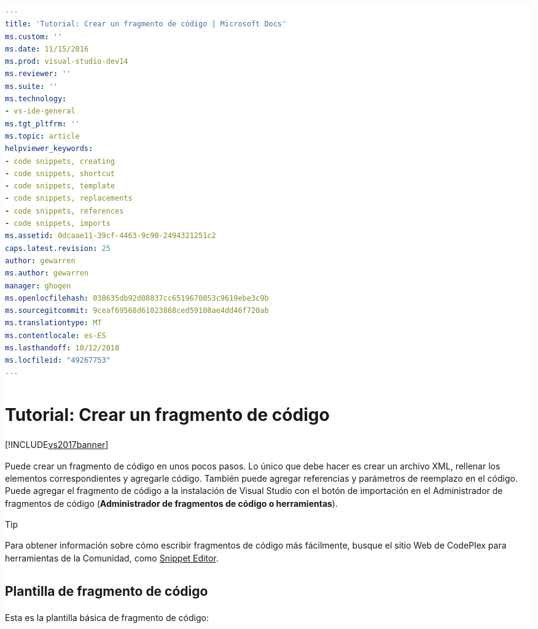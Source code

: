 ```yaml
---
title: 'Tutorial: Crear un fragmento de código | Microsoft Docs'
ms.custom: ''
ms.date: 11/15/2016
ms.prod: visual-studio-dev14
ms.reviewer: ''
ms.suite: ''
ms.technology:
- vs-ide-general
ms.tgt_pltfrm: ''
ms.topic: article
helpviewer_keywords:
- code snippets, creating
- code snippets, shortcut
- code snippets, template
- code snippets, replacements
- code snippets, references
- code snippets, imports
ms.assetid: 0dcaae11-39cf-4463-9c90-2494321251c2
caps.latest.revision: 25
author: gewarren
ms.author: gewarren
manager: ghogen
ms.openlocfilehash: 038635db92d08837cc6519670053c9619ebe3c9b
ms.sourcegitcommit: 9ceaf69568d61023868ced59108ae4dd46f720ab
ms.translationtype: MT
ms.contentlocale: es-ES
ms.lasthandoff: 10/12/2018
ms.locfileid: "49267753"
---
```

# <a name="walkthrough-creating-a-code-snippet"></a>Tutorial: Crear un fragmento de código
[!INCLUDE[vs2017banner](../includes/vs2017banner.md)]

Puede crear un fragmento de código en unos pocos pasos. Lo único que debe hacer es crear un archivo XML, rellenar los elementos correspondientes y agregarle código. También puede agregar referencias y parámetros de reemplazo en el código. Puede agregar el fragmento de código a la instalación de Visual Studio con el botón de importación en el Administrador de fragmentos de código (**Administrador de fragmentos de código o herramientas**).  
  
> [!TIP]
>  Para obtener información sobre cómo escribir fragmentos de código más fácilmente, busque el sitio Web de CodePlex para herramientas de la Comunidad, como [Snippet Editor](http://go.microsoft.com/fwlink/?LinkId=251033).  
  
## <a name="snippet-template"></a>Plantilla de fragmento de código  
 Esta es la plantilla básica de fragmento de código:  
  